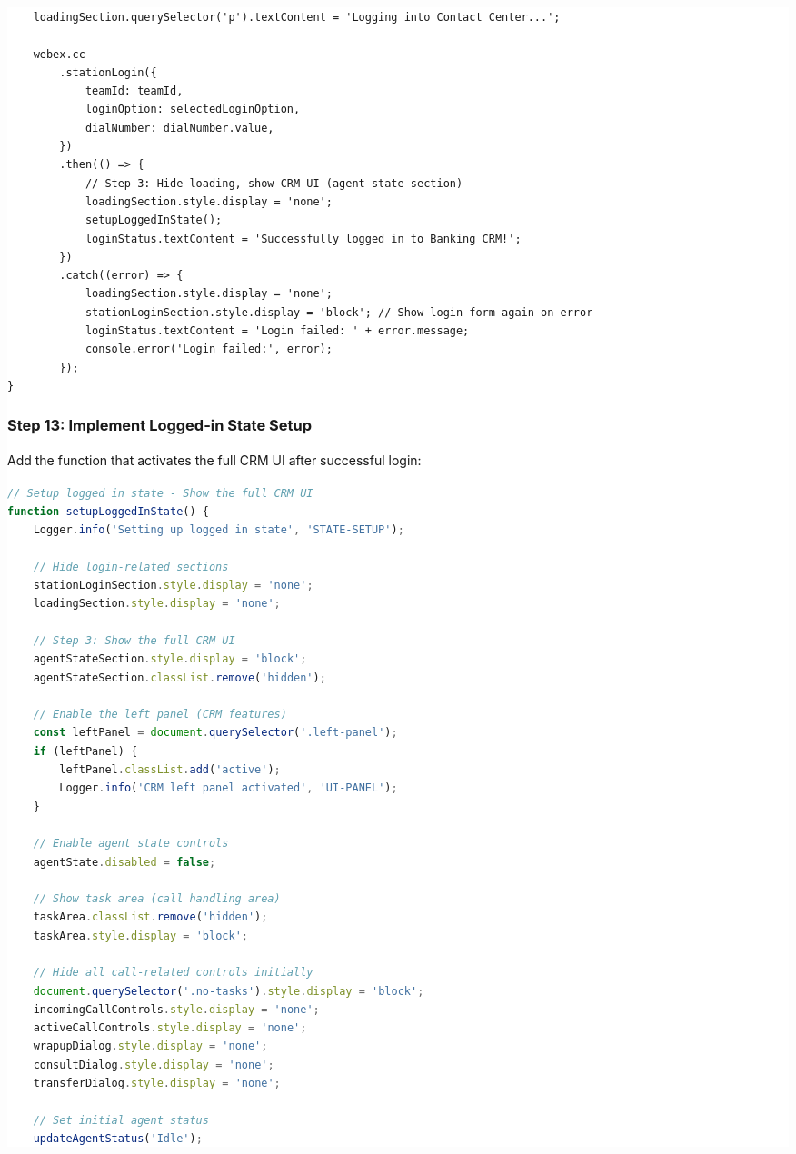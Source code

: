 ```
    loadingSection.querySelector('p').textContent = 'Logging into Contact Center...';

    webex.cc
        .stationLogin({
            teamId: teamId,
            loginOption: selectedLoginOption,
            dialNumber: dialNumber.value,
        })
        .then(() => {
            // Step 3: Hide loading, show CRM UI (agent state section)
            loadingSection.style.display = 'none';
            setupLoggedInState();
            loginStatus.textContent = 'Successfully logged in to Banking CRM!';
        })
        .catch((error) => {
            loadingSection.style.display = 'none';
            stationLoginSection.style.display = 'block'; // Show login form again on error
            loginStatus.textContent = 'Login failed: ' + error.message;
            console.error('Login failed:', error);
        });
}
```

### Step 13: Implement Logged-in State Setup

Add the function that activates the full CRM UI after successful login:

```javascript
// Setup logged in state - Show the full CRM UI
function setupLoggedInState() {
    Logger.info('Setting up logged in state', 'STATE-SETUP');
    
    // Hide login-related sections
    stationLoginSection.style.display = 'none';
    loadingSection.style.display = 'none';
    
    // Step 3: Show the full CRM UI
    agentStateSection.style.display = 'block';
    agentStateSection.classList.remove('hidden');
    
    // Enable the left panel (CRM features)
    const leftPanel = document.querySelector('.left-panel');
    if (leftPanel) {
        leftPanel.classList.add('active');
        Logger.info('CRM left panel activated', 'UI-PANEL');
    }
    
    // Enable agent state controls
    agentState.disabled = false;
    
    // Show task area (call handling area)
    taskArea.classList.remove('hidden');
    taskArea.style.display = 'block';

    // Hide all call-related controls initially
    document.querySelector('.no-tasks').style.display = 'block';
    incomingCallControls.style.display = 'none';
    activeCallControls.style.display = 'none';
    wrapupDialog.style.display = 'none';
    consultDialog.style.display = 'none';
    transferDialog.style.display = 'none';

    // Set initial agent status
    updateAgentStatus('Idle');
```
